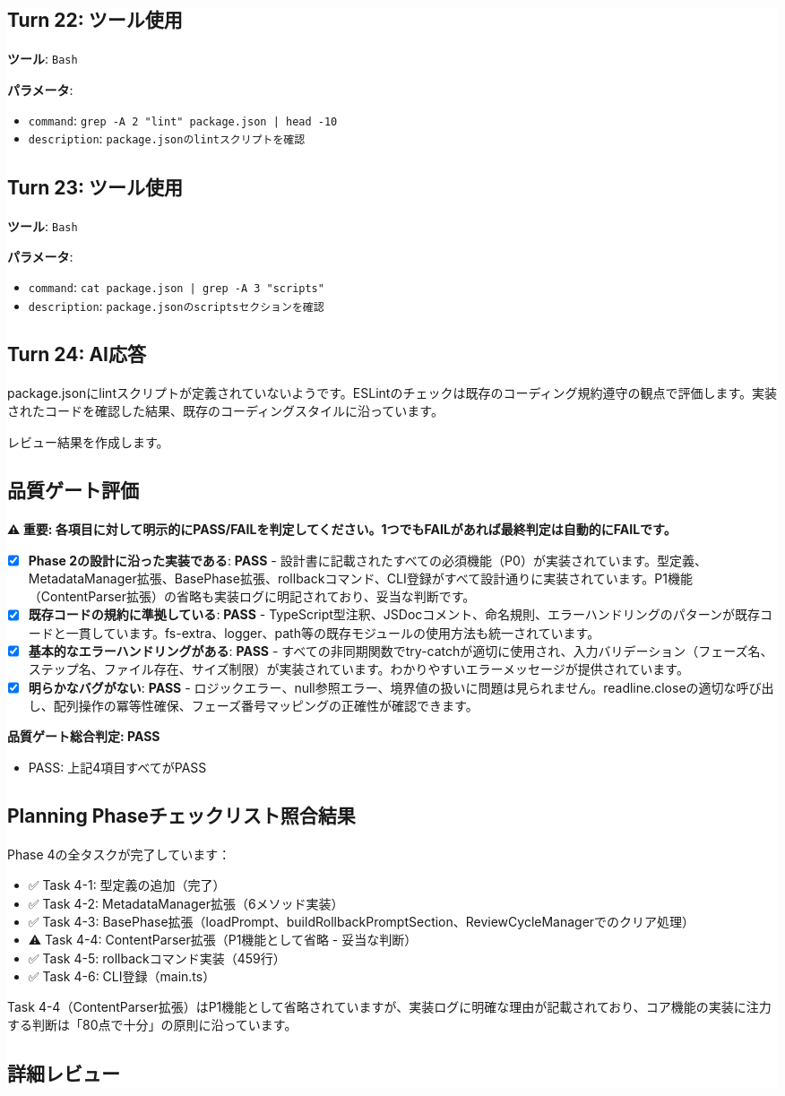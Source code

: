 ## Turn 22: ツール使用

**ツール**: `Bash`

**パラメータ**:
- `command`: `grep -A 2 "lint" package.json | head -10`
- `description`: `package.jsonのlintスクリプトを確認`

## Turn 23: ツール使用

**ツール**: `Bash`

**パラメータ**:
- `command`: `cat package.json | grep -A 3 "scripts"`
- `description`: `package.jsonのscriptsセクションを確認`

## Turn 24: AI応答

package.jsonにlintスクリプトが定義されていないようです。ESLintのチェックは既存のコーディング規約遵守の観点で評価します。実装されたコードを確認した結果、既存のコーディングスタイルに沿っています。

レビュー結果を作成します。

## 品質ゲート評価

**⚠️ 重要: 各項目に対して明示的にPASS/FAILを判定してください。1つでもFAILがあれば最終判定は自動的にFAILです。**

- [x] **Phase 2の設計に沿った実装である**: **PASS** - 設計書に記載されたすべての必須機能（P0）が実装されています。型定義、MetadataManager拡張、BasePhase拡張、rollbackコマンド、CLI登録がすべて設計通りに実装されています。P1機能（ContentParser拡張）の省略も実装ログに明記されており、妥当な判断です。
- [x] **既存コードの規約に準拠している**: **PASS** - TypeScript型注釈、JSDocコメント、命名規則、エラーハンドリングのパターンが既存コードと一貫しています。fs-extra、logger、path等の既存モジュールの使用方法も統一されています。
- [x] **基本的なエラーハンドリングがある**: **PASS** - すべての非同期関数でtry-catchが適切に使用され、入力バリデーション（フェーズ名、ステップ名、ファイル存在、サイズ制限）が実装されています。わかりやすいエラーメッセージが提供されています。
- [x] **明らかなバグがない**: **PASS** - ロジックエラー、null参照エラー、境界値の扱いに問題は見られません。readline.closeの適切な呼び出し、配列操作の冪等性確保、フェーズ番号マッピングの正確性が確認できます。

**品質ゲート総合判定: PASS**
- PASS: 上記4項目すべてがPASS

## Planning Phaseチェックリスト照合結果

Phase 4の全タスクが完了しています：
- ✅ Task 4-1: 型定義の追加（完了）
- ✅ Task 4-2: MetadataManager拡張（6メソッド実装）
- ✅ Task 4-3: BasePhase拡張（loadPrompt、buildRollbackPromptSection、ReviewCycleManagerでのクリア処理）
- ⚠️ Task 4-4: ContentParser拡張（P1機能として省略 - 妥当な判断）
- ✅ Task 4-5: rollbackコマンド実装（459行）
- ✅ Task 4-6: CLI登録（main.ts）

Task 4-4（ContentParser拡張）はP1機能として省略されていますが、実装ログに明確な理由が記載されており、コア機能の実装に注力する判断は「80点で十分」の原則に沿っています。

## 詳細レビュー
